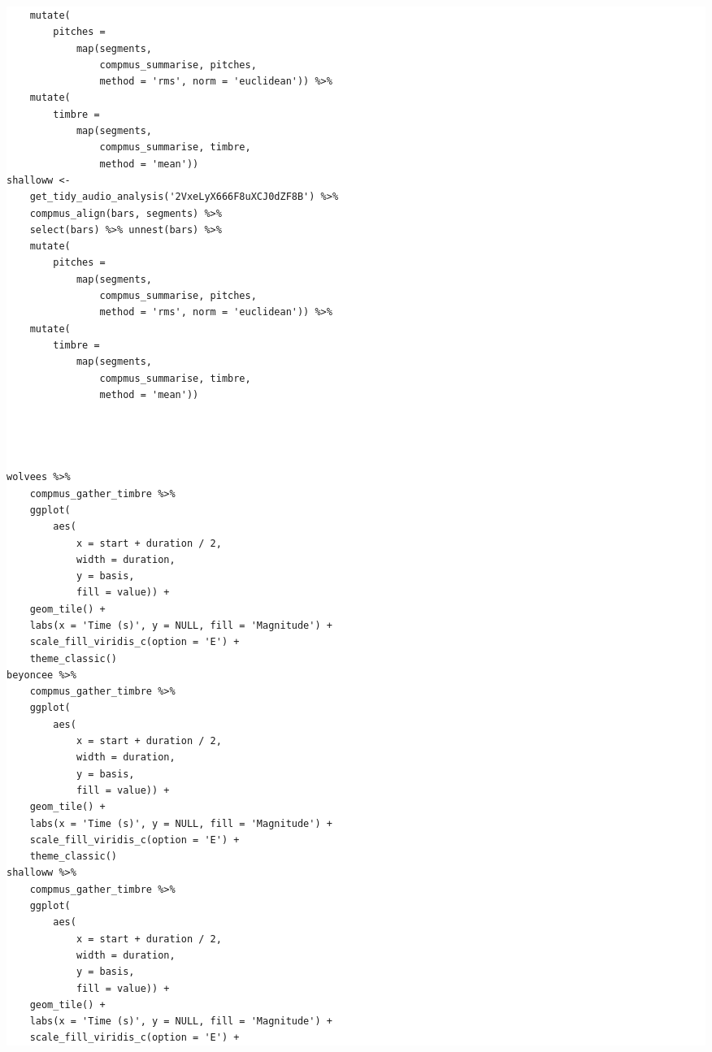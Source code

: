 ```{r}
    mutate(
        pitches = 
            map(segments, 
                compmus_summarise, pitches, 
                method = 'rms', norm = 'euclidean')) %>% 
    mutate(
        timbre = 
            map(segments, 
                compmus_summarise, timbre, 
                method = 'mean'))
shalloww <- 
    get_tidy_audio_analysis('2VxeLyX666F8uXCJ0dZF8B') %>% 
    compmus_align(bars, segments) %>% 
    select(bars) %>% unnest(bars) %>% 
    mutate(
        pitches = 
            map(segments, 
                compmus_summarise, pitches, 
                method = 'rms', norm = 'euclidean')) %>% 
    mutate(
        timbre = 
            map(segments, 
                compmus_summarise, timbre, 
                method = 'mean'))




wolvees %>%
    compmus_gather_timbre %>% 
    ggplot(
        aes(
            x = start + duration / 2, 
            width = duration, 
            y = basis, 
            fill = value)) + 
    geom_tile() +
    labs(x = 'Time (s)', y = NULL, fill = 'Magnitude') +
    scale_fill_viridis_c(option = 'E') +
    theme_classic()
beyoncee %>% 
    compmus_gather_timbre %>% 
    ggplot(
        aes(
            x = start + duration / 2, 
            width = duration, 
            y = basis, 
            fill = value)) + 
    geom_tile() +
    labs(x = 'Time (s)', y = NULL, fill = 'Magnitude') +
    scale_fill_viridis_c(option = 'E') +
    theme_classic()
shalloww %>% 
    compmus_gather_timbre %>% 
    ggplot(
        aes(
            x = start + duration / 2, 
            width = duration, 
            y = basis, 
            fill = value)) + 
    geom_tile() +
    labs(x = 'Time (s)', y = NULL, fill = 'Magnitude') +
    scale_fill_viridis_c(option = 'E') +
```